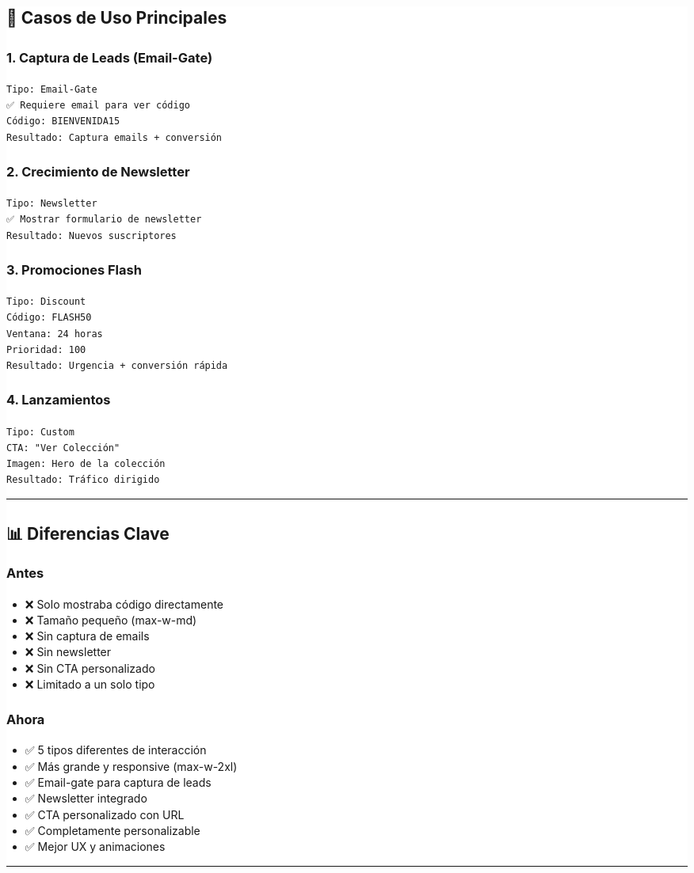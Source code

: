 
## 🎯 Casos de Uso Principales

### 1. Captura de Leads (Email-Gate)
```
Tipo: Email-Gate
✅ Requiere email para ver código
Código: BIENVENIDA15
Resultado: Captura emails + conversión
```

### 2. Crecimiento de Newsletter
```
Tipo: Newsletter
✅ Mostrar formulario de newsletter
Resultado: Nuevos suscriptores
```

### 3. Promociones Flash
```
Tipo: Discount
Código: FLASH50
Ventana: 24 horas
Prioridad: 100
Resultado: Urgencia + conversión rápida
```

### 4. Lanzamientos
```
Tipo: Custom
CTA: "Ver Colección"
Imagen: Hero de la colección
Resultado: Tráfico dirigido
```

---

## 📊 Diferencias Clave

### Antes
- ❌ Solo mostraba código directamente
- ❌ Tamaño pequeño (max-w-md)
- ❌ Sin captura de emails
- ❌ Sin newsletter
- ❌ Sin CTA personalizado
- ❌ Limitado a un solo tipo

### Ahora
- ✅ 5 tipos diferentes de interacción
- ✅ Más grande y responsive (max-w-2xl)
- ✅ Email-gate para captura de leads
- ✅ Newsletter integrado
- ✅ CTA personalizado con URL
- ✅ Completamente personalizable
- ✅ Mejor UX y animaciones

---